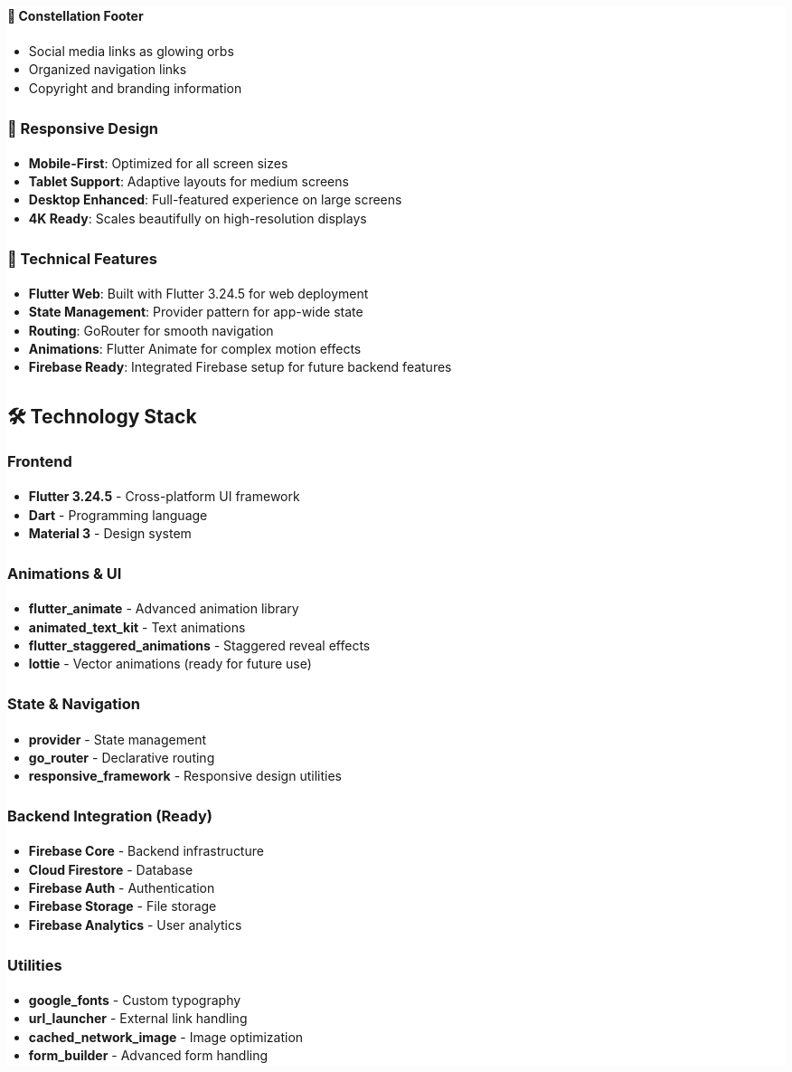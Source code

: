 #### 🌠 Constellation Footer
- Social media links as glowing orbs
- Organized navigation links
- Copyright and branding information

### 📱 Responsive Design
- **Mobile-First**: Optimized for all screen sizes
- **Tablet Support**: Adaptive layouts for medium screens
- **Desktop Enhanced**: Full-featured experience on large screens
- **4K Ready**: Scales beautifully on high-resolution displays

### 🔧 Technical Features
- **Flutter Web**: Built with Flutter 3.24.5 for web deployment
- **State Management**: Provider pattern for app-wide state
- **Routing**: GoRouter for smooth navigation
- **Animations**: Flutter Animate for complex motion effects
- **Firebase Ready**: Integrated Firebase setup for future backend features

## 🛠 Technology Stack

### Frontend
- **Flutter 3.24.5** - Cross-platform UI framework
- **Dart** - Programming language
- **Material 3** - Design system

### Animations & UI
- **flutter_animate** - Advanced animation library
- **animated_text_kit** - Text animations
- **flutter_staggered_animations** - Staggered reveal effects
- **lottie** - Vector animations (ready for future use)

### State & Navigation
- **provider** - State management
- **go_router** - Declarative routing
- **responsive_framework** - Responsive design utilities

### Backend Integration (Ready)
- **Firebase Core** - Backend infrastructure
- **Cloud Firestore** - Database
- **Firebase Auth** - Authentication
- **Firebase Storage** - File storage
- **Firebase Analytics** - User analytics

### Utilities
- **google_fonts** - Custom typography
- **url_launcher** - External link handling
- **cached_network_image** - Image optimization
- **form_builder** - Advanced form handling
